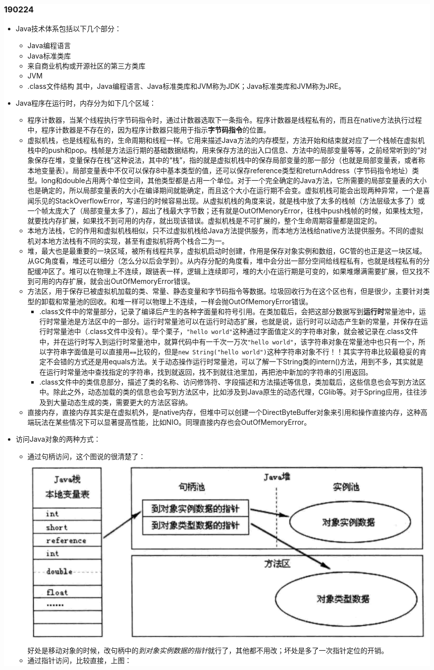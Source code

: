 ### 190224

* Java技术体系包括以下几个部分：
  * Java编程语言
  * Java标准类库
  * 来自商业机构或开源社区的第三方类库
  * JVM
  * .class文件结构
其中，Java编程语言、Java标准类库和JVM称为JDK；Java标准类库和JVM称为JRE。

* Java程序在运行时，内存分为如下几个区域：
  * 程序计数器，当某个线程执行字节码指令时，通过计数器选取下一条指令。程序计数器是线程私有的，而且在native方法执行过程中，程序计数器是不存在的，因为程序计数器只能用于指示**字节码指令**的位置。
  * 虚拟机栈，也是线程私有的，生命周期和线程一样。它用来描述Java方法的内存模型，方法开始和结束就对应了一个栈帧在虚拟机栈中的push和pop。栈帧是方法运行期的基础数据结构，用来保存方法的出入口信息、方法中的局部变量等等，之前经常听到的“对象保存在堆，变量保存在栈”这种说法，其中的“栈”，指的就是虚拟机栈中的保存局部变量的那一部分（也就是局部变量表，或者称本地变量表）。局部变量表中不仅可以保存8中基本类型的值，还可以保存reference类型和returnAddress（字节码指令地址）类型。long和double占用两个单位空间，其他类型都是占用一个单位。对于一个完全确定的Java方法，它所需要的局部变量表的大小也是确定的，所以局部变量表的大小在编译期间就能确定，而且这个大小在运行期不会变。虚拟机栈可能会出现两种异常，一个是喜闻乐见的StackOverflowError，写递归的时候容易出现。从虚拟机栈的角度来说，就是栈中放了太多的栈帧（方法层级太多了）或一个帧太庞大了（局部变量太多了），超出了栈最大字节数；还有就是OutOfMenoryError，往栈中push栈帧的时候，如果栈太短，就要找内存扩展，如果找不到可用的内存，就出现该错误。虚拟机栈是不可扩展的，整个生命周期容量都是固定的。
  * 本地方法栈，它的作用和虚拟机栈相似，只不过虚拟机栈给Java方法提供服务，而本地方法栈给native方法提供服务。不同的虚拟机对本地方法栈有不同的实现，甚至有虚拟机将两个栈合二为一。
  * 堆，最大也是最重要的一块区域，被所有线程共享，虚拟机启动时创建，作用是保存对象实例和数组，GC管的也正是这一块区域。从GC角度看，堆还可以细分（怎么分以后会学到）。从内存分配的角度看，堆中会分出一部分空间给线程私有，也就是线程私有的分配缓冲区了。堆可以在物理上不连续，跟链表一样，逻辑上连续即可，堆的大小在运行期是可变的，如果堆爆满需要扩展，但又找不到可用的内存扩展，就会出OutOfMemoryError错误。
  * 方法区，用于保存已被虚拟机加载的类、常量、静态变量和字节码指令等数据。垃圾回收行为在这个区也有，但是很少，主要针对类型的卸载和常量池的回收。和堆一样可以物理上不连续，一样会抛OutOfMemoryError错误。
    * .class文件中的常量部分，记录了编译后产生的各种字面量和符号引用。在类加载后，会把这部分数据写到**运行时**常量池中，运行时常量池是方法区中的一部分。运行时常量池可以在运行时动态扩展，也就是说，运行时可以动态产生新的常量，并保存在运行时常量池中（.class文件中没有）。举个栗子，`"hello world"`这种通过字面值定义的字符串对象，就会被记录在.class文件中，并在运行时写入到运行时常量池中，就算代码中有一千次一万次`"hello world"`，该字符串对象在常量池中也只有一个，所以字符串字面值是可以直接用`==`比较的，但是`new String("hello world")`这种字符串对象不行！！其实字符串比较最稳妥的肯定不会错的方式还是用equals方法。关于动态操作运行时常量池，可以了解一下String类的intern()方法，用到不多，其实就是在运行时常量池中查找指定的字符串，找到就返回，找不到就往池里加，再把池中新加的字符串的引用返回。
    * .class文件中的类信息部分，描述了类的名称、访问修饰符、字段描述和方法描述等信息，类加载后，这些信息也会写到方法区中。除此之外，动态加载的类的信息也会写到方法区中，比如涉及到Java原生的动态代理，CGlib等。对于Spring应用，往往涉及到大量动态生成的类，需要更大的方法区容纳。
  * 直接内存，直接内存其实是在虚拟机外，是native内存，但堆中可以创建一个DirectByteBuffer对象来引用和操作直接内存，这种高端玩法在某些情况下可以显著提高性能，比如NIO。同理直接内存也会OutOfMemoryError。

* 访问Java对象的两种方式：
  * 通过句柄访问，这个图说的很清楚了：
    ![](通过句柄访问对象.png)
    好处是移动对象的时候，改句柄中的*到对象实例数据的指针*就行了，其他都不用改；坏处是多了一次指针定位的开销。
  * 通过指针访问，比较直接，上图：